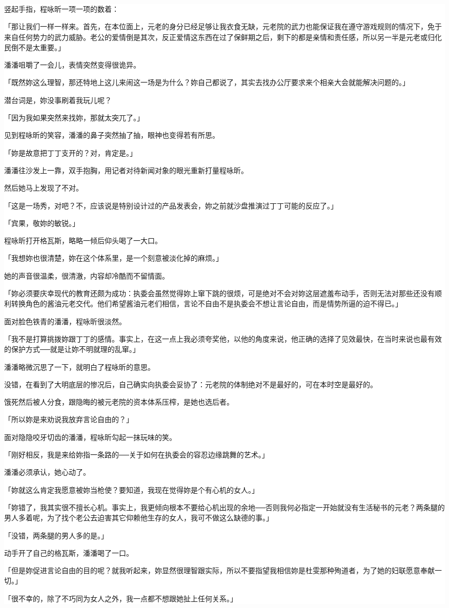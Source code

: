 竖起手指，程咏昕一项一项的数着：

「那让我们一样一样来。首先，在本位面上，元老的身分已经足够让我衣食无缺，元老院的武力也能保证我在遵守游戏规则的情况下，免于来自任何势力的武力威胁。老公的爱情倒是其次，反正爱情这东西在过了保鲜期之后，剩下的都是亲情和责任感，所以另一半是元老或归化民倒不是太重要。」

潘潘咀嚼了一会儿，表情突然变得很诡异。

「既然妳这么理智，那还特地上这儿来闹这一场是为什么？妳自己都说了，其实去找办公厅要求来个相亲大会就能解决问题的。」

潜台词是，妳没事刷着我玩儿呢？

「因为我如果突然来找妳，那就太突兀了。」

见到程咏昕的笑容，潘潘的鼻子突然抽了抽，眼神也变得若有所思。

「妳是故意把丁丁支开的？对，肯定是。」

潘潘往沙发上一靠，双手抱胸，用记者对待新闻对象的眼光重新打量程咏昕。

然后她马上发现了不对。

「这是一场秀，对吧？不，应该说是特别设计过的产品发表会，妳之前就沙盘推演过丁丁可能的反应了。」

「宾果，敬妳的敏锐。」

程咏昕打开格瓦斯，略略一倾后仰头喝了一大口。

「我想妳也很清楚，妳在这个体系里，是一个刻意被淡化掉的麻烦。」

她的声音很温柔，很清澈，内容却冷酷而不留情面。

「妳必须要庆幸现代的教育还颇为成功：执委会虽然觉得妳上窜下跳的很烦，可是绝对不会对妳这层遮羞布动手，否则无法对那些还没有顺利转换角色的酱油元老交代。他们希望酱油元老们相信，言论不自由不是执委会不想让言论自由，而是情势所逼的迫不得已。」

面对脸色铁青的潘潘，程咏昕很淡然。

「我不是打算挑拨妳跟丁丁的感情。事实上，在这一点上我必须夸奖他，以他的角度来说，他正确的选择了见效最快，在当时来说也最有效的保护方式──就是让妳不明就理的乱窜。」

潘潘略微沉思了一下，就明白了程咏昕的意思。

没错，在看到了大明底层的惨况后，自己确实向执委会妥协了：元老院的体制绝对不是最好的，可在本时空是最好的。

饿死然后被人分食，跟隐晦的被元老院的资本体系压榨，是她也选后者。

「所以妳是来劝说我放弃言论自由的？」

面对隐隐咬牙切齿的潘潘，程咏昕勾起一抹玩味的笑。

「刚好相反，我是来给妳指一条路的──关于如何在执委会的容忍边缘跳舞的艺术。」

潘潘必须承认，她心动了。

「妳就这么肯定我愿意被妳当枪使？要知道，我现在觉得妳是个有心机的女人。」

「妳错了，我其实很不擅长心机。事实上，我更倾向根本不要给心机出现的余地──否则我何必指定一开始就没有生活秘书的元老？两条腿的男人多着呢，为了找个老公去迫害其它仰赖他生存的女人，我可不做这么缺德的事。」

「没错，两条腿的男人多的是。」

动手开了自己的格瓦斯，潘潘喝了一口。

「但是妳促进言论自由的目的呢？就我听起来，妳显然很理智跟实际，所以不要指望我相信妳是杜雯那种殉道者，为了她的妇联愿意奉献一切。」

「很不幸的，除了不巧同为女人之外，我一点都不想跟她扯上任何关系。」
